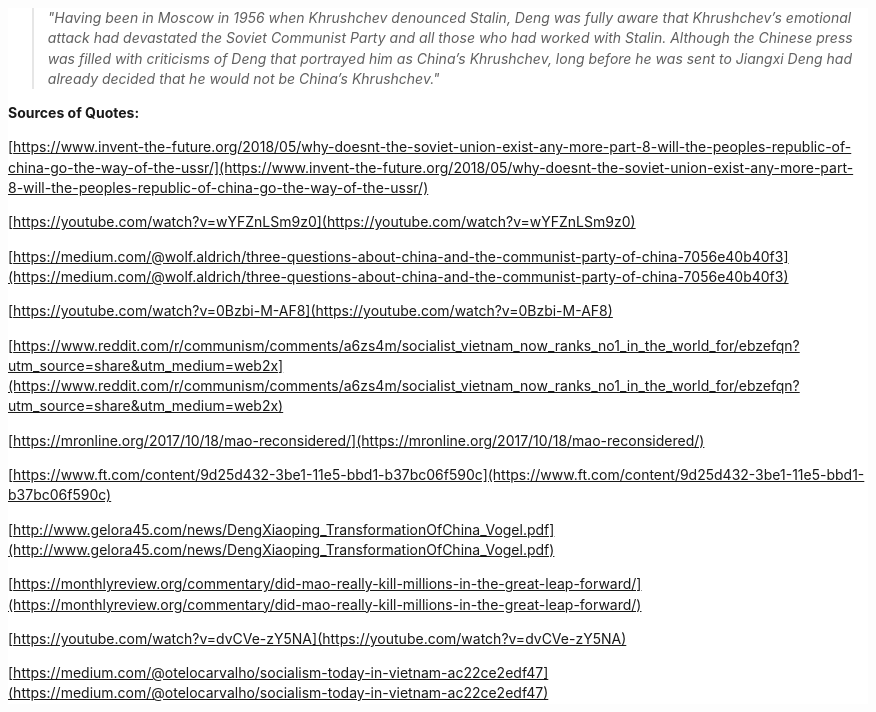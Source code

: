 >
> _"Having been in Moscow in 1956 when Khrushchev denounced Stalin, Deng was fully aware that Khrushchev’s emotional attack had devastated the Soviet Communist Party and all those who had worked with Stalin. Although the Chinese press was filled with criticisms of Deng that portrayed him as China’s Khrushchev, long before he was sent to Jiangxi Deng had already decided that he would not be China’s Khrushchev."_

**Sources of Quotes:**

[https://www.invent-the-future.org/2018/05/why-doesnt-the-soviet-union-exist-any-more-part-8-will-the-peoples-republic-of-china-go-the-way-of-the-ussr/](https://www.invent-the-future.org/2018/05/why-doesnt-the-soviet-union-exist-any-more-part-8-will-the-peoples-republic-of-china-go-the-way-of-the-ussr/)

[https://youtube.com/watch?v=wYFZnLSm9z0](https://youtube.com/watch?v=wYFZnLSm9z0)

[https://medium.com/@wolf.aldrich/three-questions-about-china-and-the-communist-party-of-china-7056e40b40f3](https://medium.com/@wolf.aldrich/three-questions-about-china-and-the-communist-party-of-china-7056e40b40f3)

[https://youtube.com/watch?v=0Bzbi-M-AF8](https://youtube.com/watch?v=0Bzbi-M-AF8)

[https://www.reddit.com/r/communism/comments/a6zs4m/socialist_vietnam_now_ranks_no1_in_the_world_for/ebzefqn?utm_source=share&utm_medium=web2x](https://www.reddit.com/r/communism/comments/a6zs4m/socialist_vietnam_now_ranks_no1_in_the_world_for/ebzefqn?utm_source=share&utm_medium=web2x)

[https://mronline.org/2017/10/18/mao-reconsidered/](https://mronline.org/2017/10/18/mao-reconsidered/)

[https://www.ft.com/content/9d25d432-3be1-11e5-bbd1-b37bc06f590c](https://www.ft.com/content/9d25d432-3be1-11e5-bbd1-b37bc06f590c)

[http://www.gelora45.com/news/DengXiaoping_TransformationOfChina_Vogel.pdf](http://www.gelora45.com/news/DengXiaoping_TransformationOfChina_Vogel.pdf)

[https://monthlyreview.org/commentary/did-mao-really-kill-millions-in-the-great-leap-forward/](https://monthlyreview.org/commentary/did-mao-really-kill-millions-in-the-great-leap-forward/)

[https://youtube.com/watch?v=dvCVe-zY5NA](https://youtube.com/watch?v=dvCVe-zY5NA)

[https://medium.com/@otelocarvalho/socialism-today-in-vietnam-ac22ce2edf47](https://medium.com/@otelocarvalho/socialism-today-in-vietnam-ac22ce2edf47)

